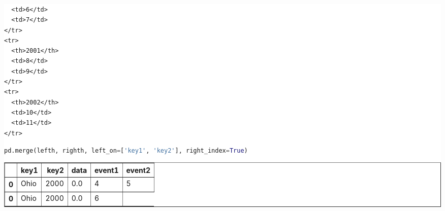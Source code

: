       <td>6</td>
      <td>7</td>
    </tr>
    <tr>
      <th>2001</th>
      <td>8</td>
      <td>9</td>
    </tr>
    <tr>
      <th>2002</th>
      <td>10</td>
      <td>11</td>
    </tr>
  </tbody>
</table>
</div>




```python
pd.merge(lefth, righth, left_on=['key1', 'key2'], right_index=True)

```




<div>
<style scoped>
    .dataframe tbody tr th:only-of-type {
        vertical-align: middle;
    }

    .dataframe tbody tr th {
        vertical-align: top;
    }

    .dataframe thead th {
        text-align: right;
    }
</style>
<table border="1" class="dataframe">
  <thead>
    <tr style="text-align: right;">
      <th></th>
      <th>key1</th>
      <th>key2</th>
      <th>data</th>
      <th>event1</th>
      <th>event2</th>
    </tr>
  </thead>
  <tbody>
    <tr>
      <th>0</th>
      <td>Ohio</td>
      <td>2000</td>
      <td>0.0</td>
      <td>4</td>
      <td>5</td>
    </tr>
    <tr>
      <th>0</th>
      <td>Ohio</td>
      <td>2000</td>
      <td>0.0</td>
      <td>6</td>